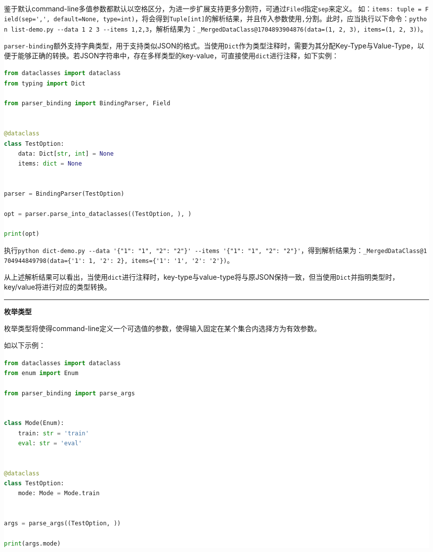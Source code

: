 鉴于默认command-line多值参数都默认以空格区分，为进一步扩展支持更多分割符，可通过`Filed`指定`sep`来定义。
如：`items: tuple = Field(sep=',', default=None, type=int)`，将会得到`Tuple[int]`的解析结果，并且传入参数使用`,`分割。此时，应当执行以下命令：`python list-demo.py --data 1 2 3 --items 1,2,3`，解析结果为：`_MergedDataClass@1704893904876(data=(1, 2, 3), items=(1, 2, 3))`。

`parser-binding`额外支持字典类型，用于支持类似JSON的格式。当使用`Dict`作为类型注释时，需要为其分配Key-Type与Value-Type，以便于能够正确的转换。若JSON字符串中，存在多样类型的key-value，可直接使用`dict`进行注释，如下实例：

```python
from dataclasses import dataclass
from typing import Dict

from parser_binding import BindingParser, Field


@dataclass
class TestOption:
    data: Dict[str, int] = None
    items: dict = None


parser = BindingParser(TestOption)

opt = parser.parse_into_dataclasses((TestOption, ), )

print(opt)
```

执行`python dict-demo.py --data '{"1": "1", "2": "2"}' --items '{"1": "1", "2": "2"}'`，得到解析结果为：`_MergedDataClass@1704944849798(data={'1': 1, '2': 2}, items={'1': '1', '2': '2'})`。

从上述解析结果可以看出，当使用`dict`进行注释时，key-type与value-type将与原JSON保持一致，但当使用`Dict`并指明类型时，key/value将进行对应的类型转换。

---------

**枚举类型**

枚举类型将使得command-line定义一个可选值的参数，使得输入固定在某个集合内选择方为有效参数。

如以下示例：
```python
from dataclasses import dataclass
from enum import Enum

from parser_binding import parse_args


class Mode(Enum):
    train: str = 'train'
    eval: str = 'eval'


@dataclass
class TestOption:
    mode: Mode = Mode.train


args = parse_args((TestOption, ))

print(args.mode)
```
